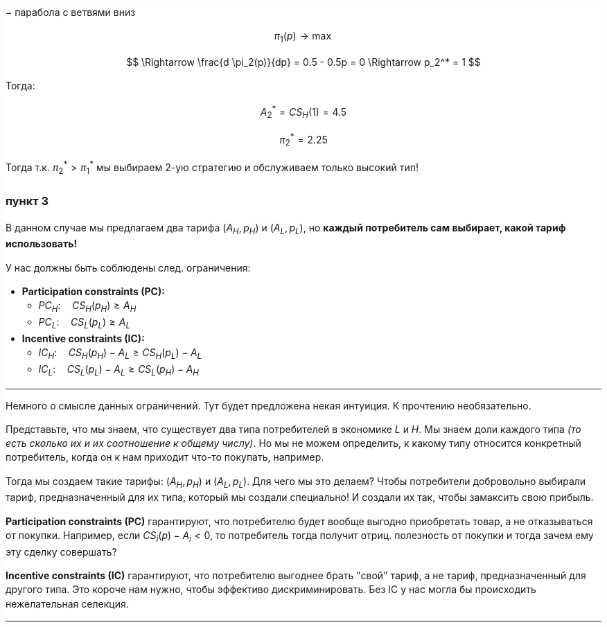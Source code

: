 $-$ парабола с ветвями вниз

$$
\pi_1(p) \to \max
$$

$$
\Rightarrow \frac{d \pi_2(p)}{dp} = 0.5 - 0.5p = 0 \Rightarrow p_2^* = 1
$$

Тогда:

$$
A_2^* = CS_H(1) = 4.5
$$

$$
\pi_2^* = 2.25 
$$

Тогда т.к. $\pi_2^* > \pi_1^*$ мы выбираем 2-ую стратегию и обслуживаем только высокий тип!

### пункт 3

В данном случае мы предлагаем два тарифа $(A_H, p_H)$ и $(A_L, p_L)$, но **каждый потребитель сам выбирает, какой тариф использовать!**

У нас должны быть соблюдены след. ограничения:

- **Participation constraints (PC):**
  - $PC_H: \quad CS_H(p_H) \geq A_H$
  - $PC_L: \quad CS_L(p_L) \geq A_L$
- **Incentive constraints (IC):**
  - $IC_H: \quad CS_H(p_H) - A_L \geq CS_H(p_L) - A_L$
  - $IC_L: \quad CS_L(p_L) - A_L \geq CS_L(p_H) - A_H$

---

Немного о смысле данных ограничений. Тут будет предложена некая интуиция. К прочтению необязательно.

Представьте, что мы знаем, что существует два типа потребителей в экономике $L$ и $H$. Мы знаем доли каждого типа _(то есть сколько их и их соотношение к общему числу)_. Но мы не можем определить, к какому типу относится конкретный потребитель, когда он к нам приходит что-то покупать, например.

Тогда мы создаем такие тарифы: $(A_H, p_H)$ и $(A_L, p_L)$. Для чего мы это делаем? Чтобы потребители добровольно выбирали тариф, предназначенный для их типа, который мы создали специально! И создали их так, чтобы замаксить свою прибыль.

**Participation constraints (PC)** гарантируют, что потребителю будет вообще выгодно приобретать товар, а не отказываться от покупки. Например, если $CS_i(p) - A_i < 0$, то потребитель тогда получит отриц. полезность от покупки и тогда зачем ему эту сделку совершать? 

**Incentive constraints (IC)** гарантируют, что потребителю выгоднее брать "свой" тариф, а не тариф, предназначенный для другого типа. Это короче нам нужно, чтобы эффективо дискриминировать. Без IC у нас могла бы происходить нежелательная селекция. 

---
